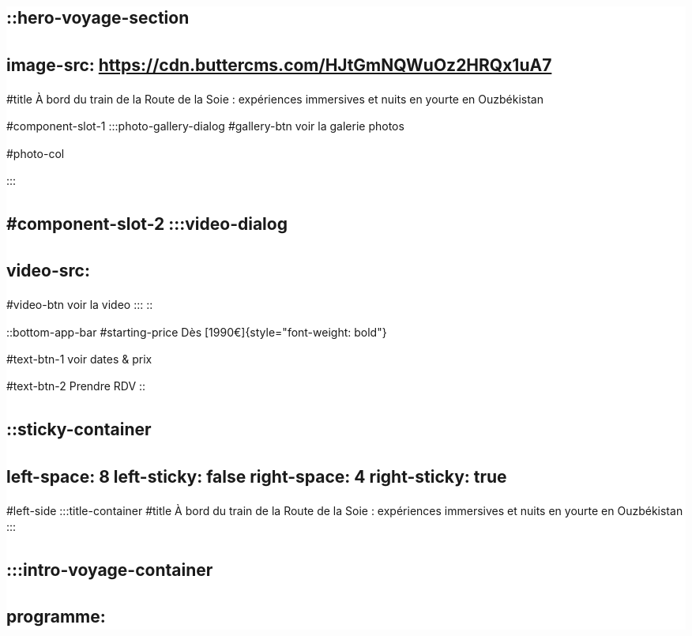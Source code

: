 ::hero-voyage-section
---
image-src: https://cdn.buttercms.com/HJtGmNQWuOz2HRQx1uA7
---
#title
À bord du train de la Route de la Soie : expériences immersives et nuits en yourte en Ouzbékistan

#component-slot-1
  :::photo-gallery-dialog
  #gallery-btn
  voir la galerie photos

  #photo-col
    
  :::

#component-slot-2
  :::video-dialog
  ---
  video-src: 
  ---
  #video-btn
  voir la video
  :::
::

::bottom-app-bar
#starting-price
Dès [1990€]{style="font-weight: bold"}

#text-btn-1
voir dates & prix

#text-btn-2
Prendre RDV
::

::sticky-container
---
left-space: 8
left-sticky: false
right-space: 4
right-sticky: true
---
#left-side
  :::title-container
  #title
  À bord du train de la Route de la Soie : expériences immersives et nuits en yourte en Ouzbékistan
  :::

  :::intro-voyage-container
  ---
  programme: 
  ---
